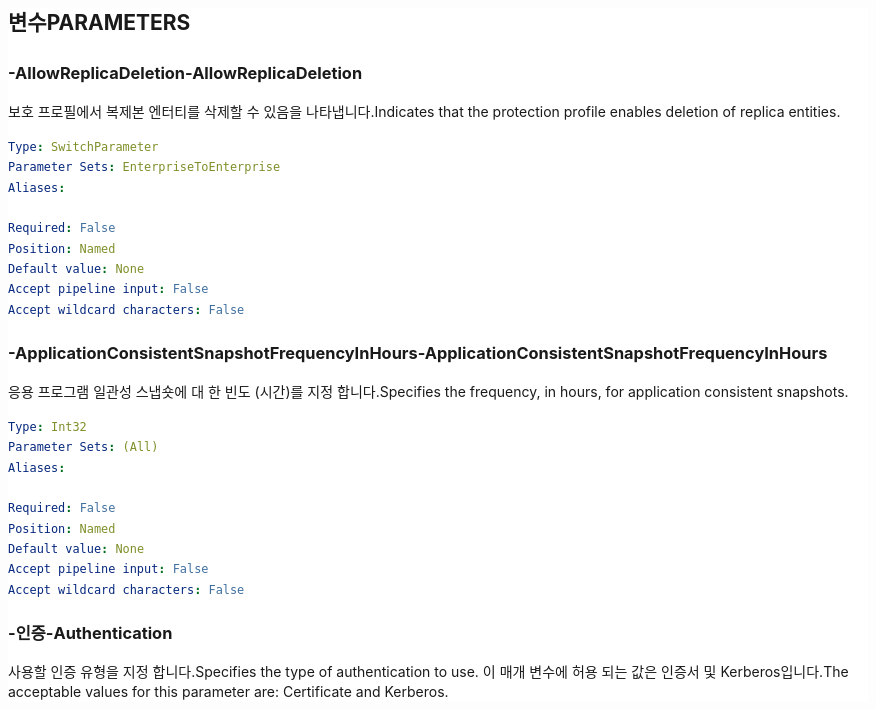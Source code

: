 ## <span data-ttu-id="0ef4c-115">변수</span><span class="sxs-lookup"><span data-stu-id="0ef4c-115">PARAMETERS</span></span>

### <span data-ttu-id="0ef4c-116">-AllowReplicaDeletion</span><span class="sxs-lookup"><span data-stu-id="0ef4c-116">-AllowReplicaDeletion</span></span>
<span data-ttu-id="0ef4c-117">보호 프로필에서 복제본 엔터티를 삭제할 수 있음을 나타냅니다.</span><span class="sxs-lookup"><span data-stu-id="0ef4c-117">Indicates that the protection profile enables deletion of replica entities.</span></span>

```yaml
Type: SwitchParameter
Parameter Sets: EnterpriseToEnterprise
Aliases: 

Required: False
Position: Named
Default value: None
Accept pipeline input: False
Accept wildcard characters: False
```

### <span data-ttu-id="0ef4c-118">-ApplicationConsistentSnapshotFrequencyInHours</span><span class="sxs-lookup"><span data-stu-id="0ef4c-118">-ApplicationConsistentSnapshotFrequencyInHours</span></span>
<span data-ttu-id="0ef4c-119">응용 프로그램 일관성 스냅숏에 대 한 빈도 (시간)를 지정 합니다.</span><span class="sxs-lookup"><span data-stu-id="0ef4c-119">Specifies the frequency, in hours, for application consistent snapshots.</span></span>

```yaml
Type: Int32
Parameter Sets: (All)
Aliases: 

Required: False
Position: Named
Default value: None
Accept pipeline input: False
Accept wildcard characters: False
```

### <span data-ttu-id="0ef4c-120">-인증</span><span class="sxs-lookup"><span data-stu-id="0ef4c-120">-Authentication</span></span>
<span data-ttu-id="0ef4c-121">사용할 인증 유형을 지정 합니다.</span><span class="sxs-lookup"><span data-stu-id="0ef4c-121">Specifies the type of authentication to use.</span></span>
<span data-ttu-id="0ef4c-122">이 매개 변수에 허용 되는 값은 인증서 및 Kerberos입니다.</span><span class="sxs-lookup"><span data-stu-id="0ef4c-122">The acceptable values for this parameter are: Certificate and Kerberos.</span></span>
